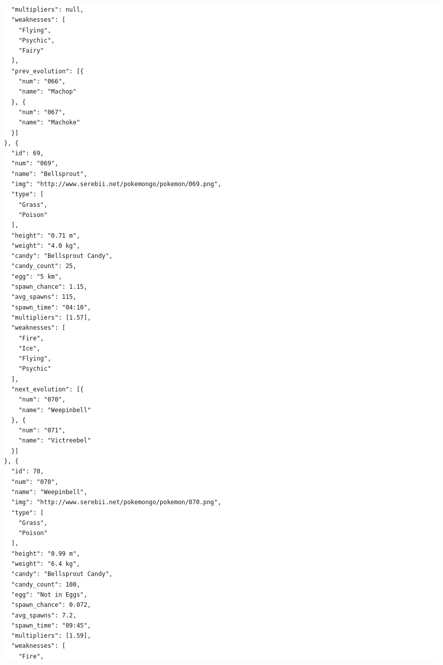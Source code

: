       "multipliers": null,
      "weaknesses": [
        "Flying",
        "Psychic",
        "Fairy"
      ],
      "prev_evolution": [{
        "num": "066",
        "name": "Machop"
      }, {
        "num": "067",
        "name": "Machoke"
      }]
    }, {
      "id": 69,
      "num": "069",
      "name": "Bellsprout",
      "img": "http://www.serebii.net/pokemongo/pokemon/069.png",
      "type": [
        "Grass",
        "Poison"
      ],
      "height": "0.71 m",
      "weight": "4.0 kg",
      "candy": "Bellsprout Candy",
      "candy_count": 25,
      "egg": "5 km",
      "spawn_chance": 1.15,
      "avg_spawns": 115,
      "spawn_time": "04:10",
      "multipliers": [1.57],
      "weaknesses": [
        "Fire",
        "Ice",
        "Flying",
        "Psychic"
      ],
      "next_evolution": [{
        "num": "070",
        "name": "Weepinbell"
      }, {
        "num": "071",
        "name": "Victreebel"
      }]
    }, {
      "id": 70,
      "num": "070",
      "name": "Weepinbell",
      "img": "http://www.serebii.net/pokemongo/pokemon/070.png",
      "type": [
        "Grass",
        "Poison"
      ],
      "height": "0.99 m",
      "weight": "6.4 kg",
      "candy": "Bellsprout Candy",
      "candy_count": 100,
      "egg": "Not in Eggs",
      "spawn_chance": 0.072,
      "avg_spawns": 7.2,
      "spawn_time": "09:45",
      "multipliers": [1.59],
      "weaknesses": [
        "Fire",